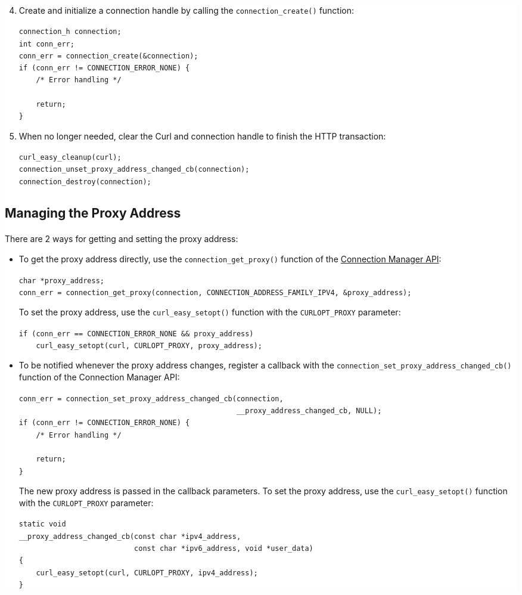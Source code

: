 4. Create and initialize a connection handle by calling the `connection_create()` function:

   ```
   connection_h connection;
   int conn_err;
   conn_err = connection_create(&connection);
   if (conn_err != CONNECTION_ERROR_NONE) {
       /* Error handling */

       return;
   }
   ```

5. When no longer needed, clear the Curl and connection handle to finish the HTTP transaction:

   ```
   curl_easy_cleanup(curl);
   connection_unset_proxy_address_changed_cb(connection);
   connection_destroy(connection);
   ```

<a name="manage"></a>
## Managing the Proxy Address

There are 2 ways for getting and setting the proxy address:

- To get the proxy address directly, use the `connection_get_proxy()` function of the [Connection Manager API](../../api/common/latest/group__CAPI__NETWORK__CONNECTION__MANAGER__MODULE.html):
    ```
    char *proxy_address;
    conn_err = connection_get_proxy(connection, CONNECTION_ADDRESS_FAMILY_IPV4, &proxy_address);
    ```
  To set the proxy address, use the `curl_easy_setopt()` function with the `CURLOPT_PROXY` parameter:
    ```
    if (conn_err == CONNECTION_ERROR_NONE && proxy_address)
        curl_easy_setopt(curl, CURLOPT_PROXY, proxy_address);
    ```
- To be notified whenever the proxy address changes, register a callback with the `connection_set_proxy_address_changed_cb()` function of the Connection Manager API:
    ```
    conn_err = connection_set_proxy_address_changed_cb(connection,
                                                       __proxy_address_changed_cb, NULL);
    if (conn_err != CONNECTION_ERROR_NONE) {
        /* Error handling */

        return;
    }
    ```
  The new proxy address is passed in the callback parameters. To set the proxy address, use the `curl_easy_setopt()` function with the `CURLOPT_PROXY` parameter:
    ```
    static void
    __proxy_address_changed_cb(const char *ipv4_address,
                               const char *ipv6_address, void *user_data)
    {
        curl_easy_setopt(curl, CURLOPT_PROXY, ipv4_address);
    }
    ```
